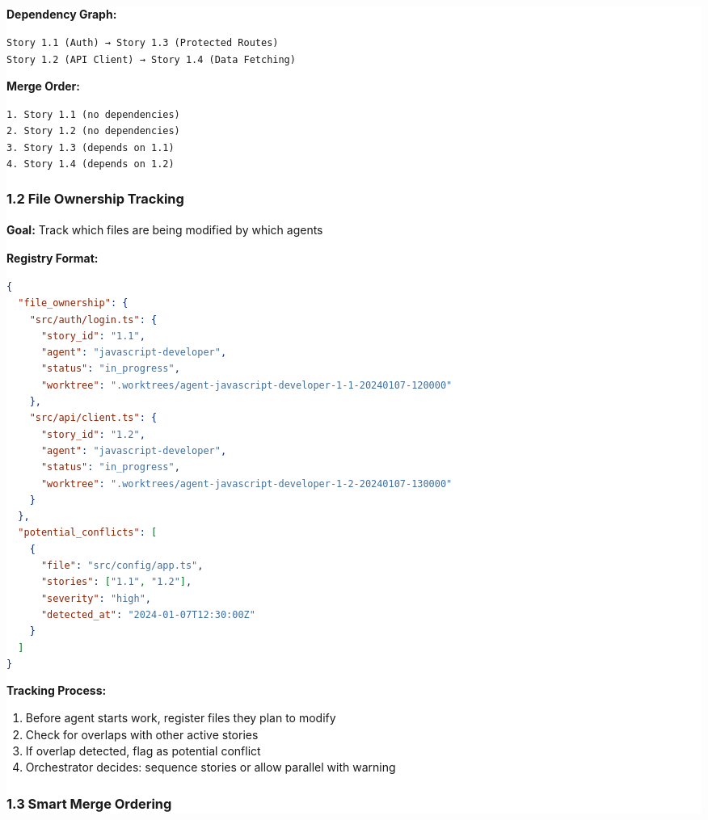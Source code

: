 **Dependency Graph:**
```
Story 1.1 (Auth) → Story 1.3 (Protected Routes)
Story 1.2 (API Client) → Story 1.4 (Data Fetching)
```

**Merge Order:**
```
1. Story 1.1 (no dependencies)
2. Story 1.2 (no dependencies)
3. Story 1.3 (depends on 1.1)
4. Story 1.4 (depends on 1.2)
```

### 1.2 File Ownership Tracking

**Goal:** Track which files are being modified by which agents

**Registry Format:**
```json
{
  "file_ownership": {
    "src/auth/login.ts": {
      "story_id": "1.1",
      "agent": "javascript-developer",
      "status": "in_progress",
      "worktree": ".worktrees/agent-javascript-developer-1-1-20240107-120000"
    },
    "src/api/client.ts": {
      "story_id": "1.2",
      "agent": "javascript-developer",
      "status": "in_progress",
      "worktree": ".worktrees/agent-javascript-developer-1-2-20240107-130000"
    }
  },
  "potential_conflicts": [
    {
      "file": "src/config/app.ts",
      "stories": ["1.1", "1.2"],
      "severity": "high",
      "detected_at": "2024-01-07T12:30:00Z"
    }
  ]
}
```

**Tracking Process:**
1. Before agent starts work, register files they plan to modify
2. Check for overlaps with other active stories
3. If overlap detected, flag as potential conflict
4. Orchestrator decides: sequence stories or allow parallel with warning

### 1.3 Smart Merge Ordering
